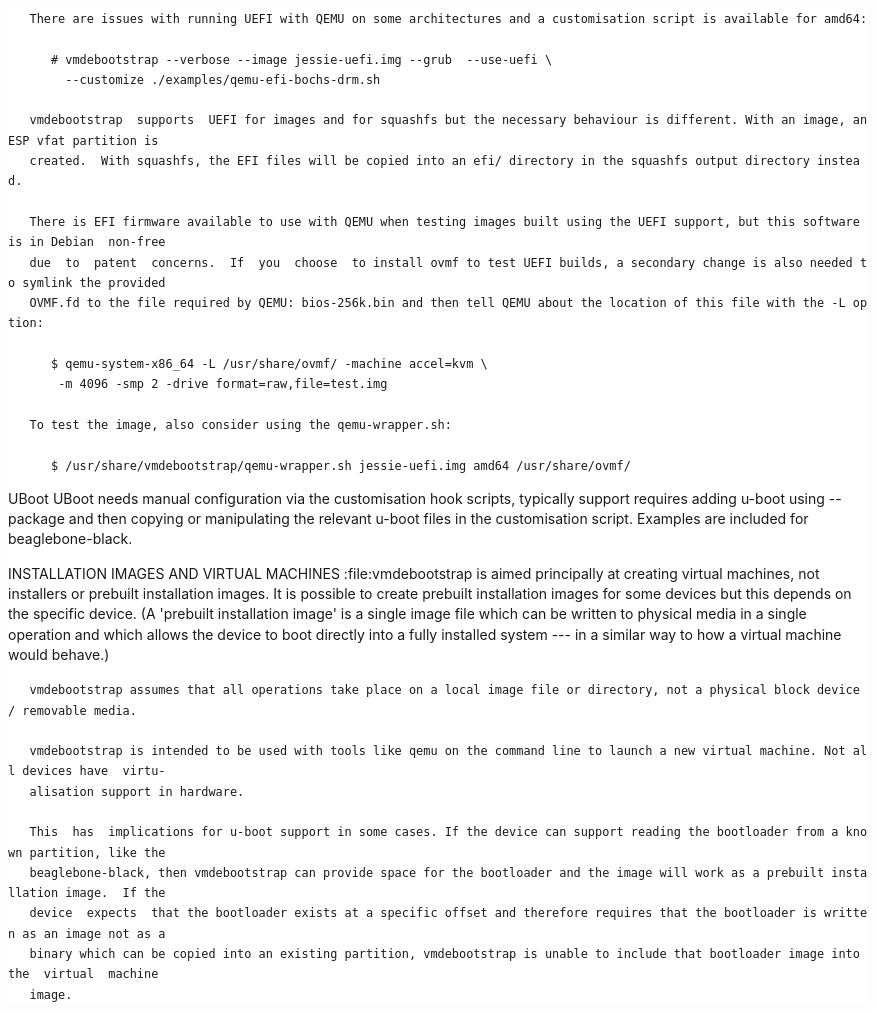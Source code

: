        There are issues with running UEFI with QEMU on some architectures and a customisation script is available for amd64:

          # vmdebootstrap --verbose --image jessie-uefi.img --grub  --use-uefi \
            --customize ./examples/qemu-efi-bochs-drm.sh

       vmdebootstrap  supports  UEFI for images and for squashfs but the necessary behaviour is different. With an image, an ESP vfat partition is
       created.  With squashfs, the EFI files will be copied into an efi/ directory in the squashfs output directory instead.

       There is EFI firmware available to use with QEMU when testing images built using the UEFI support, but this software is in Debian  non-free
       due  to  patent  concerns.  If  you  choose  to install ovmf to test UEFI builds, a secondary change is also needed to symlink the provided
       OVMF.fd to the file required by QEMU: bios-256k.bin and then tell QEMU about the location of this file with the -L option:

          $ qemu-system-x86_64 -L /usr/share/ovmf/ -machine accel=kvm \
           -m 4096 -smp 2 -drive format=raw,file=test.img

       To test the image, also consider using the qemu-wrapper.sh:

          $ /usr/share/vmdebootstrap/qemu-wrapper.sh jessie-uefi.img amd64 /usr/share/ovmf/

   UBoot
       UBoot needs manual configuration via the customisation hook scripts, typically support requires adding  u-boot  using  --package  and  then
       copying or manipulating the relevant u-boot files in the customisation script. Examples are included for beaglebone-black.

INSTALLATION IMAGES AND VIRTUAL MACHINES
       :file:vmdebootstrap  is  aimed  principally at creating virtual machines, not installers or prebuilt installation images. It is possible to
       create prebuilt installation images for some devices but this depends on the specific device. (A 'prebuilt installation image' is a  single
       image file which can be written to physical media in a single operation and which allows the device to boot directly into a fully installed
       system --- in a similar way to how a virtual machine would behave.)

       vmdebootstrap assumes that all operations take place on a local image file or directory, not a physical block device / removable media.

       vmdebootstrap is intended to be used with tools like qemu on the command line to launch a new virtual machine. Not all devices have  virtu‐
       alisation support in hardware.

       This  has  implications for u-boot support in some cases. If the device can support reading the bootloader from a known partition, like the
       beaglebone-black, then vmdebootstrap can provide space for the bootloader and the image will work as a prebuilt installation image.  If the
       device  expects  that the bootloader exists at a specific offset and therefore requires that the bootloader is written as an image not as a
       binary which can be copied into an existing partition, vmdebootstrap is unable to include that bootloader image into  the  virtual  machine
       image.
